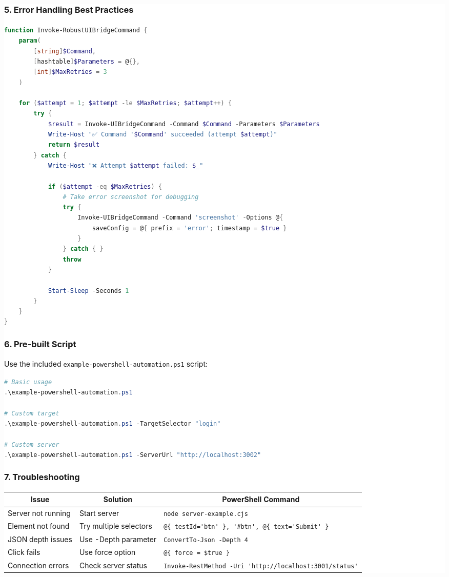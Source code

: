 ### 5. Error Handling Best Practices

```powershell
function Invoke-RobustUIBridgeCommand {
    param(
        [string]$Command,
        [hashtable]$Parameters = @{},
        [int]$MaxRetries = 3
    )
    
    for ($attempt = 1; $attempt -le $MaxRetries; $attempt++) {
        try {
            $result = Invoke-UIBridgeCommand -Command $Command -Parameters $Parameters
            Write-Host "✅ Command '$Command' succeeded (attempt $attempt)"
            return $result
        } catch {
            Write-Host "❌ Attempt $attempt failed: $_"
            
            if ($attempt -eq $MaxRetries) {
                # Take error screenshot for debugging
                try {
                    Invoke-UIBridgeCommand -Command 'screenshot' -Options @{
                        saveConfig = @{ prefix = 'error'; timestamp = $true }
                    }
                } catch { }
                throw
            }
            
            Start-Sleep -Seconds 1
        }
    }
}
```

### 6. Pre-built Script

Use the included `example-powershell-automation.ps1` script:

```powershell
# Basic usage
.\example-powershell-automation.ps1

# Custom target
.\example-powershell-automation.ps1 -TargetSelector "login"

# Custom server
.\example-powershell-automation.ps1 -ServerUrl "http://localhost:3002"
```

### 7. Troubleshooting

| Issue | Solution | PowerShell Command |
|-------|----------|-------------------|
| Server not running | Start server | `node server-example.cjs` |
| Element not found | Try multiple selectors | `@{ testId='btn' }, '#btn', @{ text='Submit' }` |
| JSON depth issues | Use -Depth parameter | `ConvertTo-Json -Depth 4` |
| Click fails | Use force option | `@{ force = $true }` |
| Connection errors | Check server status | `Invoke-RestMethod -Uri 'http://localhost:3001/status'` |
